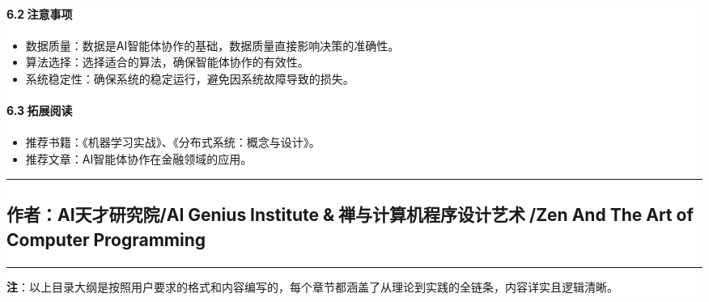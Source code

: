 #### 6.2 注意事项
- 数据质量：数据是AI智能体协作的基础，数据质量直接影响决策的准确性。
- 算法选择：选择适合的算法，确保智能体协作的有效性。
- 系统稳定性：确保系统的稳定运行，避免因系统故障导致的损失。

#### 6.3 拓展阅读
- 推荐书籍：《机器学习实战》、《分布式系统：概念与设计》。
- 推荐文章：AI智能体协作在金融领域的应用。

---

## 作者：AI天才研究院/AI Genius Institute & 禅与计算机程序设计艺术 /Zen And The Art of Computer Programming

---

**注**：以上目录大纲是按照用户要求的格式和内容编写的，每个章节都涵盖了从理论到实践的全链条，内容详实且逻辑清晰。

